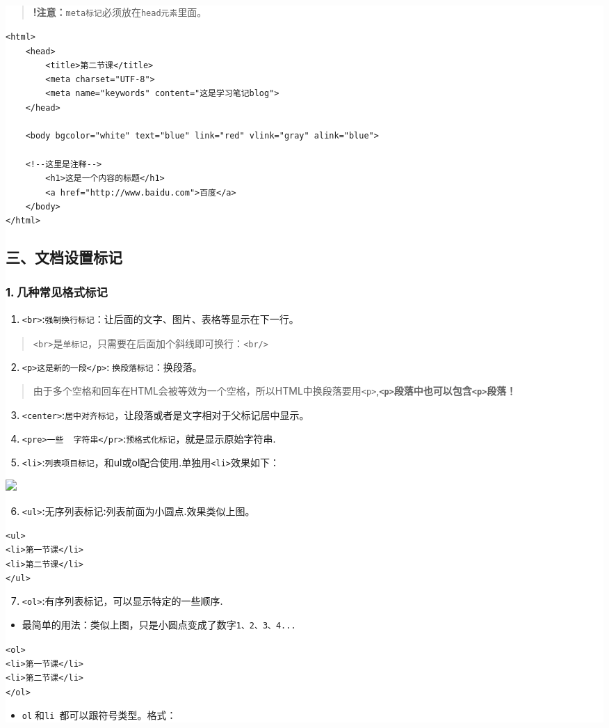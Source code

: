 >**!注意：**`meta标记`必须放在`head元素`里面。

```
<html>
    <head>
        <title>第二节课</title>
        <meta charset="UTF-8">
        <meta name="keywords" content="这是学习笔记blog">
    </head>
  
    <body bgcolor="white" text="blue" link="red" vlink="gray" alink="blue">
      
    <!--这里是注释-->
        <h1>这是一个内容的标题</h1>
        <a href="http://www.baidu.com">百度</a>
    </body>
</html>
```

## 三、文档设置标记

### 1. 几种常见格式标记

1. `<br>`:`强制换行标记`：让后面的文字、图片、表格等显示在下一行。

 >`<br>`是`单标记`，只需要在后面加个斜线即可换行：`<br/>`

2. `<p>这是新的一段</p>`: `换段落标记`：换段落。

 >由于多个空格和回车在HTML会被等效为一个空格，所以HTML中换段落要用`<p>`,**`<p>`段落中也可以包含`<p>`段落！**

3. `<center>`:`居中对齐标记`，让段落或者是文字相对于父标记居中显示。

4. `<pre>一些  字符串</pr>`:`预格式化标记`，就是显示原始字符串.

5. `<li>`:`列表项目标记`，和ul或ol配合使用.单独用`<li>`效果如下：

 ![](/pic/2017-02/2017-02-27-2.jpg)

6. `<ul>`:无序列表标记:列表前面为小圆点.效果类似上图。

 ```
 <ul>
 <li>第一节课</li>
 <li>第二节课</li>
 </ul>
 ```

7. `<ol>`:有序列表标记，可以显示特定的一些顺序.

* 最简单的用法：类似上图，只是小圆点变成了数字`1、2、3、4...`

```
<ol>
<li>第一节课</li>
<li>第二节课</li>
</ol>
```
+ `ol` 和`li `都可以跟符号类型。格式：
